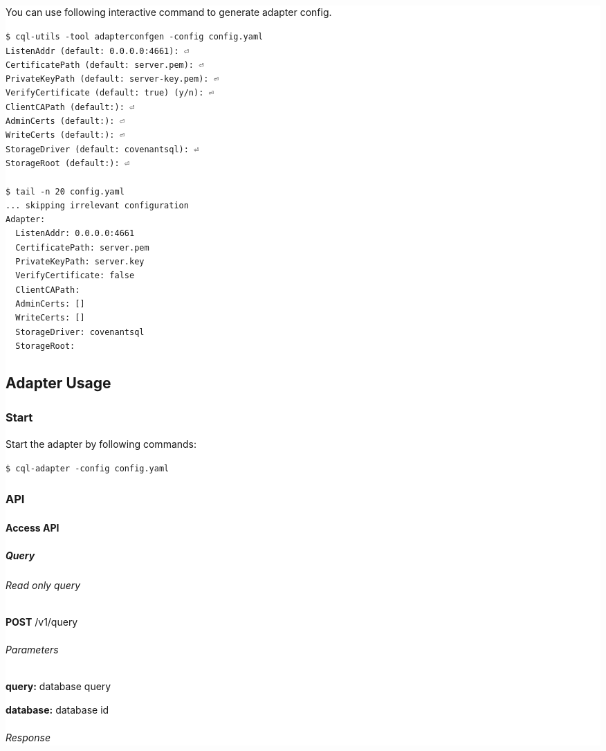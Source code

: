 You can use following interactive command to generate adapter config.

```shell
$ cql-utils -tool adapterconfgen -config config.yaml
ListenAddr (default: 0.0.0.0:4661): ⏎
CertificatePath (default: server.pem): ⏎
PrivateKeyPath (default: server-key.pem): ⏎
VerifyCertificate (default: true) (y/n): ⏎
ClientCAPath (default:): ⏎
AdminCerts (default:): ⏎
WriteCerts (default:): ⏎
StorageDriver (default: covenantsql): ⏎
StorageRoot (default:): ⏎

$ tail -n 20 config.yaml
... skipping irrelevant configuration
Adapter:
  ListenAddr: 0.0.0.0:4661
  CertificatePath: server.pem
  PrivateKeyPath: server.key
  VerifyCertificate: false
  ClientCAPath: 
  AdminCerts: []
  WriteCerts: []
  StorageDriver: covenantsql
  StorageRoot:
```

## Adapter Usage

### Start

Start the adapter by following commands:

```shell
$ cql-adapter -config config.yaml
```

### API

#### Access API

##### Query

###### Read only query

**POST** /v1/query

###### Parameters

**query:** database query

**database:** database id

###### Response
